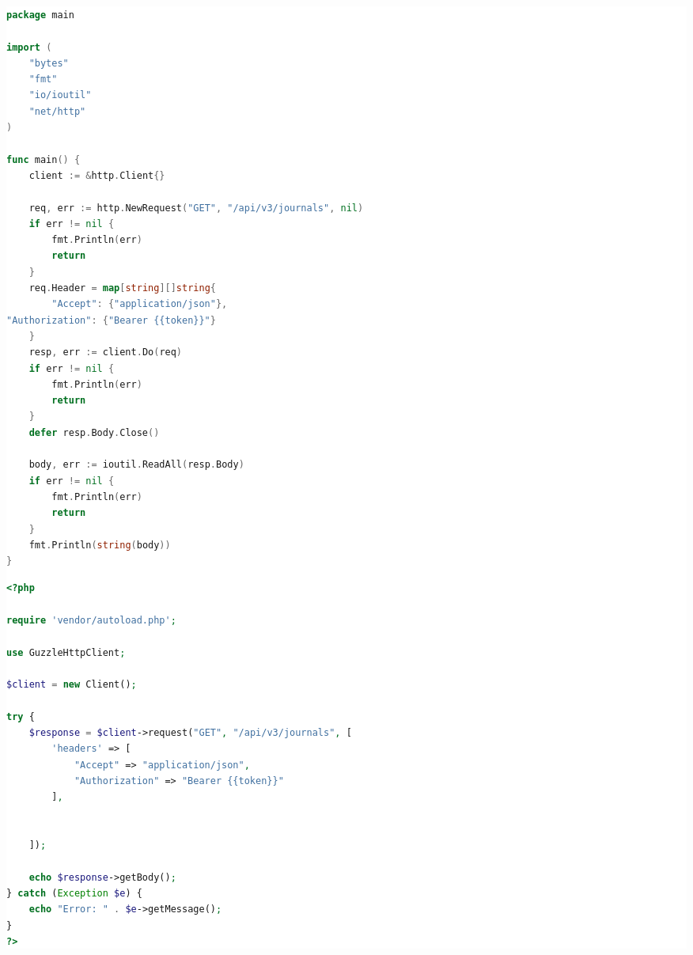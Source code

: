 ```go
package main

import (
    "bytes"
    "fmt"
    "io/ioutil"
    "net/http"
)

func main() {
    client := &http.Client{}

    req, err := http.NewRequest("GET", "/api/v3/journals", nil)
    if err != nil {
        fmt.Println(err)
        return
    }
    req.Header = map[string][]string{
        "Accept": {"application/json"},
"Authorization": {"Bearer {{token}}"}
    }
    resp, err := client.Do(req)
    if err != nil {
        fmt.Println(err)
        return
    }
    defer resp.Body.Close()

    body, err := ioutil.ReadAll(resp.Body)
    if err != nil {
        fmt.Println(err)
        return
    }
    fmt.Println(string(body))
}
```

```php
<?php

require 'vendor/autoload.php';

use GuzzleHttpClient;

$client = new Client();

try {
    $response = $client->request("GET", "/api/v3/journals", [
        'headers' => [
            "Accept" => "application/json",
            "Authorization" => "Bearer {{token}}"
        ],


    ]);

    echo $response->getBody();
} catch (Exception $e) {
    echo "Error: " . $e->getMessage();
}
?>
```
